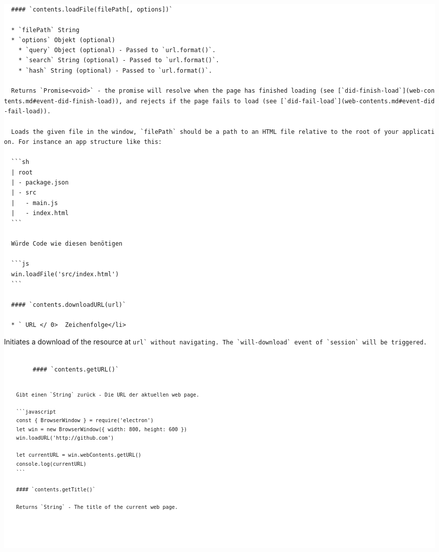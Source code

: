       #### `contents.loadFile(filePath[, options])`
      
      * `filePath` String
      * `options` Objekt (optional) 
        * `query` Object (optional) - Passed to `url.format()`.
        * `search` String (optional) - Passed to `url.format()`.
        * `hash` String (optional) - Passed to `url.format()`.
      
      Returns `Promise<void>` - the promise will resolve when the page has finished loading (see [`did-finish-load`](web-contents.md#event-did-finish-load)), and rejects if the page fails to load (see [`did-fail-load`](web-contents.md#event-did-fail-load)).
      
      Loads the given file in the window, `filePath` should be a path to an HTML file relative to the root of your application. For instance an app structure like this:
      
      ```sh
      | root
      | - package.json
      | - src
      |   - main.js
      |   - index.html
      ```
      
      Würde Code wie diesen benötigen
      
      ```js
      win.loadFile('src/index.html')
      ```
      
      #### `contents.downloadURL(url)`
      
      * ` URL </ 0>  Zeichenfolge</li>
</ul>

<p>Initiates a download of the resource at <code>url` without navigating. The `will-download` event of `session` will be triggered.</p> 
        #### `contents.getURL()`
        
        Gibt einen `String` zurück - Die URL der aktuellen web page.
        
        ```javascript
        const { BrowserWindow } = require('electron')
        let win = new BrowserWindow({ width: 800, height: 600 })
        win.loadURL('http://github.com')
        
        let currentURL = win.webContents.getURL()
        console.log(currentURL)
        ```
        
        #### `contents.getTitle()`
        
        Returns `String` - The title of the current web page.
        